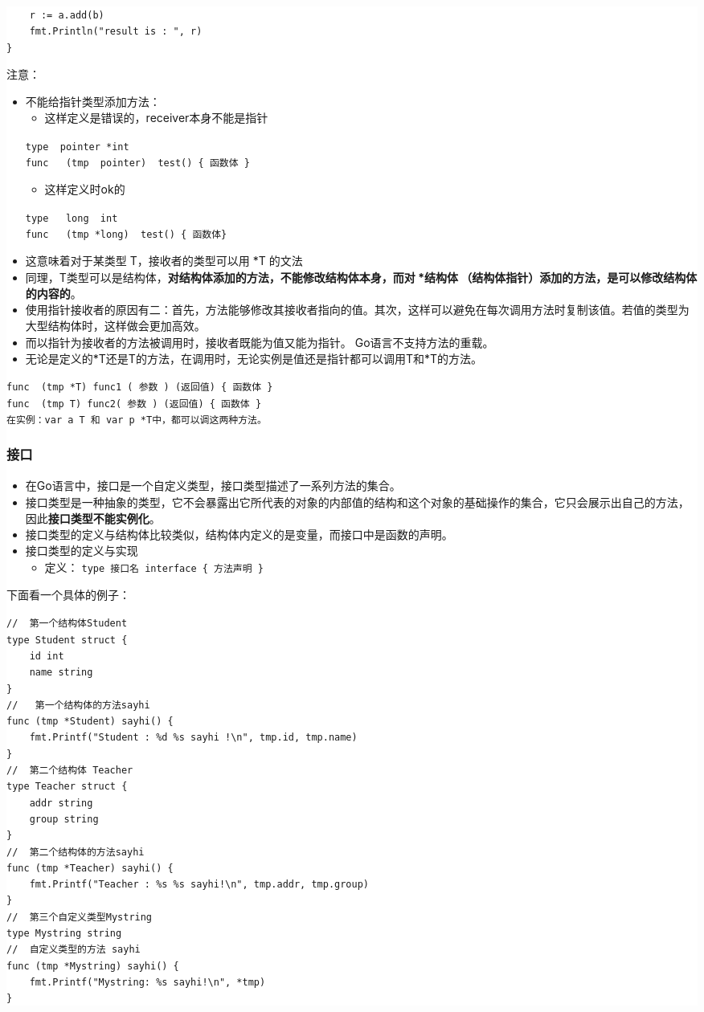 ```
	r := a.add(b)
	fmt.Println("result is : ", r)
}
```

注意： 
- 不能给指针类型添加方法：
    - 这样定义是错误的，receiver本身不能是指针
    ```
    type  pointer *int
    func   (tmp  pointer)  test() { 函数体 }      
    ```
    - 这样定义时ok的
    ```
    type   long  int
    func   (tmp *long)  test() { 函数体}     
    ```
- 这意味着对于某类型 T，接收者的类型可以用 *T 的文法
- 同理，T类型可以是结构体，**对结构体添加的方法，不能修改结构体本身，而对  \*结构体  （结构体指针）添加的方法，是可以修改结构体的内容的**。
- 使用指针接收者的原因有二：首先，方法能够修改其接收者指向的值。其次，这样可以避免在每次调用方法时复制该值。若值的类型为大型结构体时，这样做会更加高效。
- 而以指针为接收者的方法被调用时，接收者既能为值又能为指针。
Go语言不支持方法的重载。
- 无论是定义的\*T还是T的方法，在调用时，无论实例是值还是指针都可以调用T和*T的方法。
```
func  (tmp *T) func1 ( 参数 ) (返回值) { 函数体 }
func  (tmp T) func2( 参数 ) (返回值) { 函数体 }
在实例：var a T 和 var p *T中，都可以调这两种方法。
```


### 接口

- 在Go语言中，接口是一个自定义类型，接口类型描述了一系列方法的集合。
- 接口类型是一种抽象的类型，它不会暴露出它所代表的对象的内部值的结构和这个对象的基础操作的集合，它只会展示出自己的方法，因此**接口类型不能实例化**。
- 接口类型的定义与结构体比较类似，结构体内定义的是变量，而接口中是函数的声明。
- 接口类型的定义与实现
    - 定义： `type 接口名 interface { 方法声明 }`


下面看一个具体的例子：  
```
//  第一个结构体Student
type Student struct {
	id int
	name string
}
//   第一个结构体的方法sayhi
func (tmp *Student) sayhi() {
	fmt.Printf("Student : %d %s sayhi !\n", tmp.id, tmp.name)
}
//  第二个结构体 Teacher
type Teacher struct {
	addr string
	group string
}
//  第二个结构体的方法sayhi
func (tmp *Teacher) sayhi() {
	fmt.Printf("Teacher : %s %s sayhi!\n", tmp.addr, tmp.group)
}
//  第三个自定义类型Mystring
type Mystring string
//  自定义类型的方法 sayhi
func (tmp *Mystring) sayhi() {
	fmt.Printf("Mystring: %s sayhi!\n", *tmp)
}

```